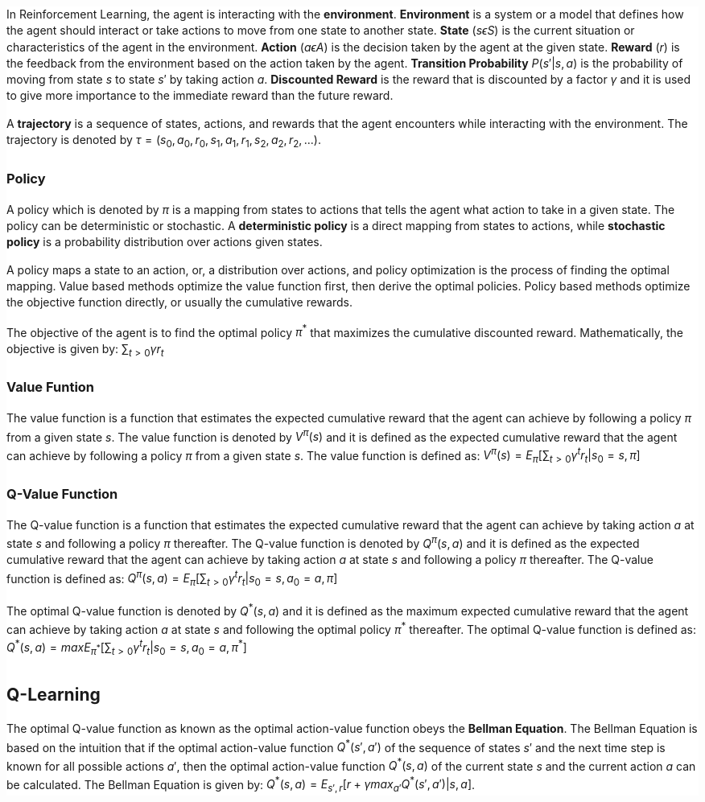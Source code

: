 In Reinforcement Learning, the agent is interacting with the **environment**. **Environment** is a system or a model that defines how the agent should interact or take actions to move from one state to another state. **State** ($s \epsilon S$) is the current situation or characteristics of the agent in the environment. **Action** ($a \epsilon A$) is the decision taken by the agent at the given state. **Reward** ($r$) is the feedback from the environment based on the action taken by the agent. **Transition Probability** $P(s'|s,a)$ is the probability of moving from state $s$ to state $s'$ by taking action $a$. **Discounted Reward** is the reward that is discounted by a factor $\gamma$ and it is used to give more importance to the immediate reward than the future reward.

A **trajectory** is a sequence of states, actions, and rewards that the agent encounters while interacting with the environment. The trajectory is denoted by $\tau = (s_0, a_0, r_0, s_1, a_1, r_1, s_2, a_2, r_2, ...)$.

### **Policy**  
A policy which is denoted by $\pi$ is a mapping from states to actions that tells the agent what action to take in a given state. The policy can be deterministic or stochastic. A **deterministic policy** is a direct mapping from states to actions, while **stochastic policy** is a probability distribution over actions given states.

A policy maps a state to an action, or, a distribution over actions, and policy optimization is the process of finding the optimal mapping. Value based methods optimize the value function first, then derive the optimal policies. Policy based methods optimize the objective function directly, or usually the cumulative rewards. 

The objective of the agent is to find the optimal policy $\pi^*$ that maximizes the cumulative discounted reward. Mathematically, the objective is given by: $\displaystyle\sum_{t>0} \gamma r_t$

### **Value Funtion**  
The value function is a function that estimates the expected cumulative reward that the agent can achieve by following a policy $\pi$ from a given state $s$. The value function is denoted by $V^{\pi}(s)$ and it is defined as the expected cumulative reward that the agent can achieve by following a policy $\pi$ from a given state $s$. The value function is defined as: $V^{\pi}(s) = E_{\pi}[ \displaystyle\sum_{t>0} \gamma^t r_t | s_0 = s,\pi ]$

### **Q-Value Function**
The Q-value function is a function that estimates the expected cumulative reward that the agent can achieve by taking action $a$ at state $s$ and following a policy $\pi$ thereafter. The Q-value function is denoted by $Q^{\pi}(s,a)$ and it is defined as the expected cumulative reward that the agent can achieve by taking action $a$ at state $s$ and following a policy $\pi$ thereafter. The Q-value function is defined as: $Q^{\pi}(s,a) = E_{\pi}[ \displaystyle\sum_{t>0} \gamma^t r_t | s_0 = s, a_0 = a,\pi ]$

The optimal Q-value function is denoted by $Q^*(s,a)$ and it is defined as the maximum expected cumulative reward that the agent can achieve by taking action $a$ at state $s$ and following the optimal policy $\pi^*$ thereafter. The optimal Q-value function is defined as: $Q^*(s,a) = maxE_{\pi^*}[ \displaystyle\sum_{t>0} \gamma^t r_t | s_0 = s, a_0 = a,\pi^* ]$

## **Q-Learning**  
The optimal Q-value function as known as the optimal action-value function obeys the **Bellman Equation**. The Bellman Equation is based on the intuition that if the optimal action-value function $Q^*(s', a')$ of the sequence of states $s'$ and the next time step is known for all possible actions $a'$, then the optimal action-value function $Q^*(s,a)$ of the current state $s$ and the current action $a$ can be calculated. The Bellman Equation is given by: $Q^*(s,a) = E_{s',r}[r + \gamma max_{a'} Q^*(s',a') | s,a]$. 
